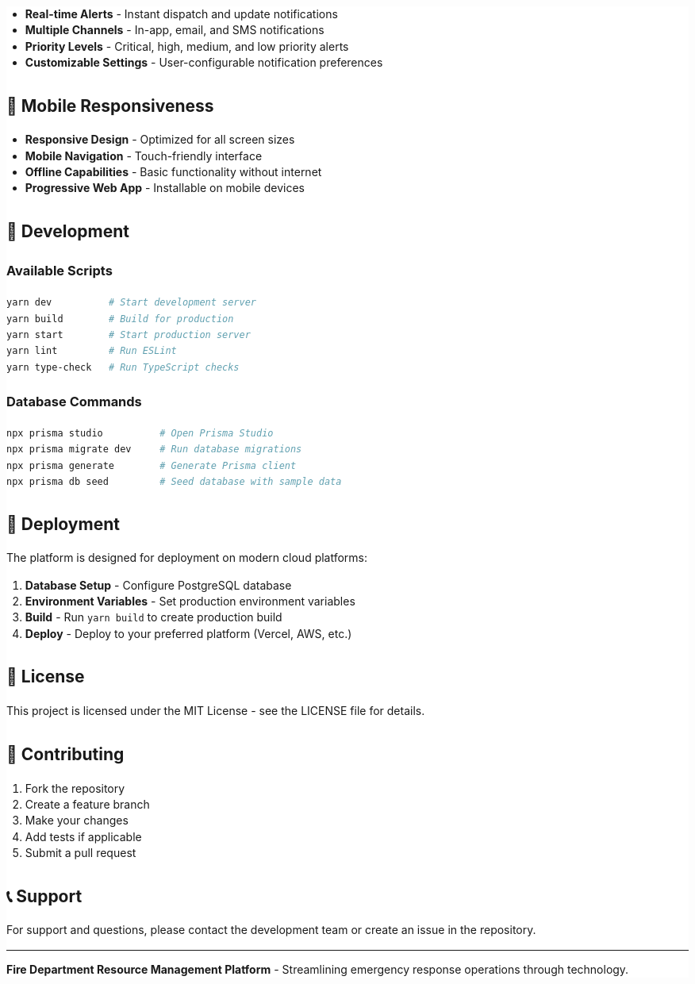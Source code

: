 - **Real-time Alerts** - Instant dispatch and update notifications
- **Multiple Channels** - In-app, email, and SMS notifications
- **Priority Levels** - Critical, high, medium, and low priority alerts
- **Customizable Settings** - User-configurable notification preferences

## 📱 Mobile Responsiveness

- **Responsive Design** - Optimized for all screen sizes
- **Mobile Navigation** - Touch-friendly interface
- **Offline Capabilities** - Basic functionality without internet
- **Progressive Web App** - Installable on mobile devices

## 🔧 Development

### Available Scripts

```bash
yarn dev          # Start development server
yarn build        # Build for production
yarn start        # Start production server
yarn lint         # Run ESLint
yarn type-check   # Run TypeScript checks
```

### Database Commands

```bash
npx prisma studio          # Open Prisma Studio
npx prisma migrate dev     # Run database migrations
npx prisma generate        # Generate Prisma client
npx prisma db seed         # Seed database with sample data
```

## 🚀 Deployment

The platform is designed for deployment on modern cloud platforms:

1. **Database Setup** - Configure PostgreSQL database
2. **Environment Variables** - Set production environment variables
3. **Build** - Run `yarn build` to create production build
4. **Deploy** - Deploy to your preferred platform (Vercel, AWS, etc.)

## 📄 License

This project is licensed under the MIT License - see the LICENSE file for details.

## 🤝 Contributing

1. Fork the repository
2. Create a feature branch
3. Make your changes
4. Add tests if applicable
5. Submit a pull request

## 📞 Support

For support and questions, please contact the development team or create an issue in the repository.

---

**Fire Department Resource Management Platform** - Streamlining emergency response operations through technology.